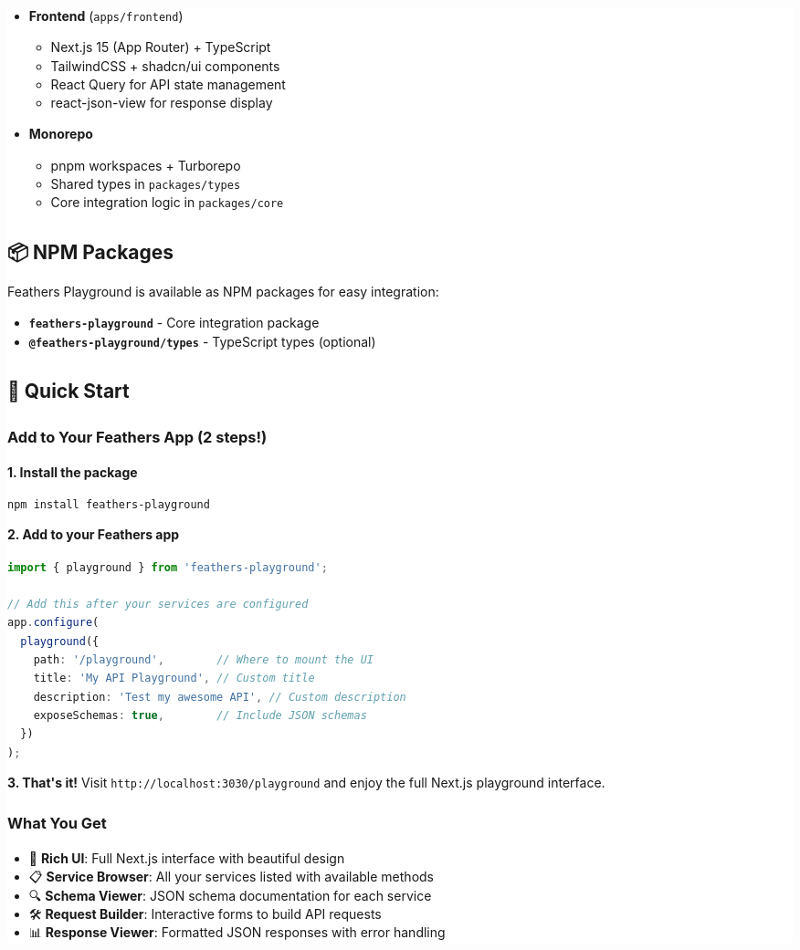 - **Frontend** (`apps/frontend`)
  - Next.js 15 (App Router) + TypeScript
  - TailwindCSS + shadcn/ui components
  - React Query for API state management
  - react-json-view for response display

- **Monorepo**
  - pnpm workspaces + Turborepo
  - Shared types in `packages/types`
  - Core integration logic in `packages/core`

## 📦 NPM Packages

Feathers Playground is available as NPM packages for easy integration:

- **`feathers-playground`** - Core integration package
- **`@feathers-playground/types`** - TypeScript types (optional)

## 🚀 Quick Start

### Add to Your Feathers App (2 steps!)

**1. Install the package**

```bash
npm install feathers-playground
```

**2. Add to your Feathers app**

```typescript
import { playground } from 'feathers-playground';

// Add this after your services are configured
app.configure(
  playground({
    path: '/playground',        // Where to mount the UI
    title: 'My API Playground', // Custom title
    description: 'Test my awesome API', // Custom description
    exposeSchemas: true,        // Include JSON schemas
  })
);
```

**3. That's it!** Visit `http://localhost:3030/playground` and enjoy the full Next.js playground interface.

### What You Get

- 🎨 **Rich UI**: Full Next.js interface with beautiful design
- 📋 **Service Browser**: All your services listed with available methods
- 🔍 **Schema Viewer**: JSON schema documentation for each service
- 🛠 **Request Builder**: Interactive forms to build API requests
- 📊 **Response Viewer**: Formatted JSON responses with error handling
